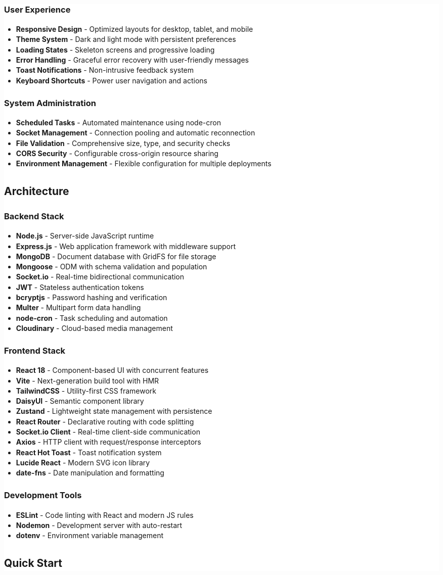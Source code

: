 ### User Experience
- **Responsive Design** - Optimized layouts for desktop, tablet, and mobile
- **Theme System** - Dark and light mode with persistent preferences
- **Loading States** - Skeleton screens and progressive loading
- **Error Handling** - Graceful error recovery with user-friendly messages
- **Toast Notifications** - Non-intrusive feedback system
- **Keyboard Shortcuts** - Power user navigation and actions

### System Administration
- **Scheduled Tasks** - Automated maintenance using node-cron
- **Socket Management** - Connection pooling and automatic reconnection
- **File Validation** - Comprehensive size, type, and security checks
- **CORS Security** - Configurable cross-origin resource sharing
- **Environment Management** - Flexible configuration for multiple deployments

## Architecture

### Backend Stack
- **Node.js** - Server-side JavaScript runtime
- **Express.js** - Web application framework with middleware support
- **MongoDB** - Document database with GridFS for file storage
- **Mongoose** - ODM with schema validation and population
- **Socket.io** - Real-time bidirectional communication
- **JWT** - Stateless authentication tokens
- **bcryptjs** - Password hashing and verification
- **Multer** - Multipart form data handling
- **node-cron** - Task scheduling and automation
- **Cloudinary** - Cloud-based media management

### Frontend Stack  
- **React 18** - Component-based UI with concurrent features
- **Vite** - Next-generation build tool with HMR
- **TailwindCSS** - Utility-first CSS framework
- **DaisyUI** - Semantic component library
- **Zustand** - Lightweight state management with persistence
- **React Router** - Declarative routing with code splitting
- **Socket.io Client** - Real-time client-side communication
- **Axios** - HTTP client with request/response interceptors
- **React Hot Toast** - Toast notification system
- **Lucide React** - Modern SVG icon library
- **date-fns** - Date manipulation and formatting

### Development Tools
- **ESLint** - Code linting with React and modern JS rules
- **Nodemon** - Development server with auto-restart
- **dotenv** - Environment variable management

## Quick Start
